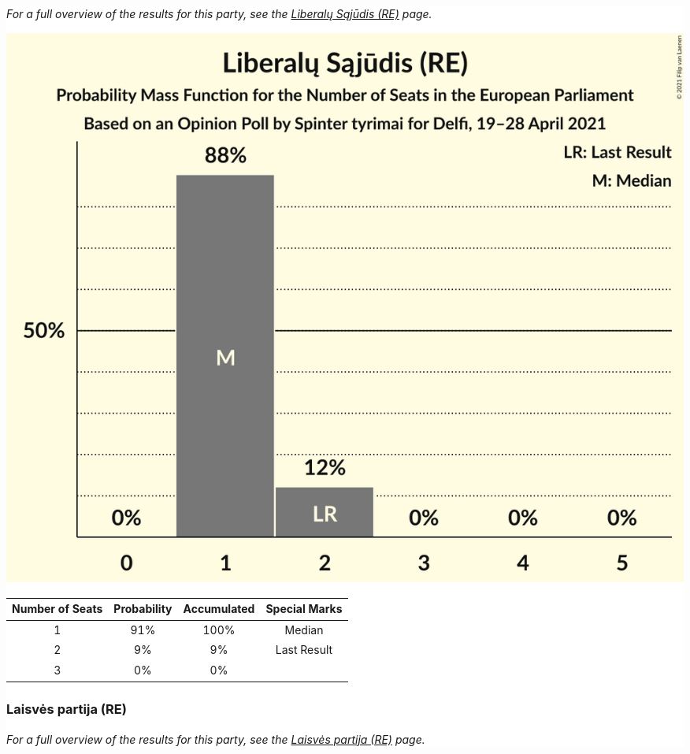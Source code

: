 *For a full overview of the results for this party, see the [Liberalų Sąjūdis (RE)](party-liberalųsąjūdisre.html) page.*

![Graph with seats probability mass function not yet produced](2021-04-28-Spintertyrimai-seats-pmf-liberalųsąjūdisre.png "Seats Probability Mass Function")

| Number of Seats | Probability | Accumulated | Special Marks |
|:---------------:|:-----------:|:-----------:|:-------------:|
| 1 | 91% | 100% | Median |
| 2 | 9% | 9% | Last Result |
| 3 | 0% | 0% |  |

### Laisvės partija (RE)

*For a full overview of the results for this party, see the [Laisvės partija (RE)](party-laisvėspartijare.html) page.*
